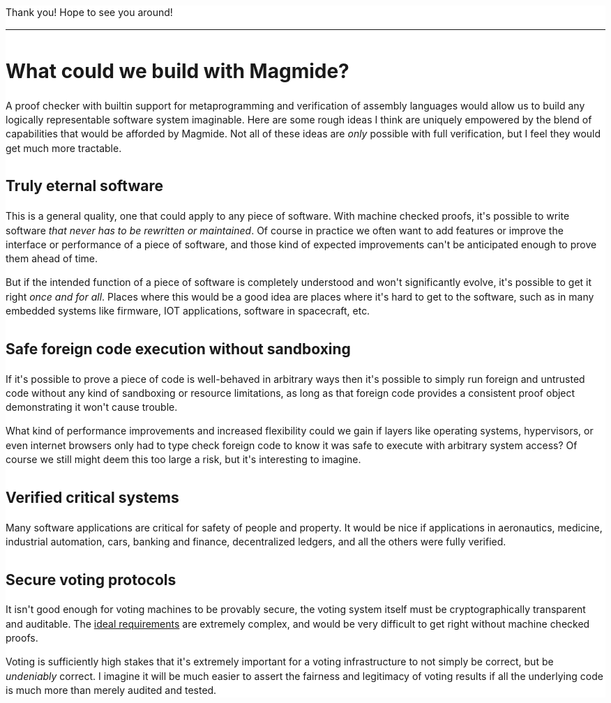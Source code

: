 Thank you! Hope to see you around!

---

# What could we build with Magmide?

A proof checker with builtin support for metaprogramming and verification of assembly languages would allow us to build any logically representable software system imaginable. Here are some rough ideas I think are uniquely empowered by the blend of capabilities that would be afforded by Magmide. Not all of these ideas are *only* possible with full verification, but I feel they would get much more tractable.

## Truly eternal software

This is a general quality, one that could apply to any piece of software. With machine checked proofs, it's possible to write software *that never has to be rewritten or maintained*. Of course in practice we often want to add features or improve the interface or performance of a piece of software, and those kind of expected improvements can't be anticipated enough to prove them ahead of time.

But if the intended function of a piece of software is completely understood and won't significantly evolve, it's possible to get it right *once and for all*. Places where this would be a good idea are places where it's hard to get to the software, such as in many embedded systems like firmware, IOT applications, software in spacecraft, etc.

## Safe foreign code execution without sandboxing

If it's possible to prove a piece of code is well-behaved in arbitrary ways then it's possible to simply run foreign and untrusted code without any kind of sandboxing or resource limitations, as long as that foreign code provides a consistent proof object demonstrating it won't cause trouble.

What kind of performance improvements and increased flexibility could we gain if layers like operating systems, hypervisors, or even internet browsers only had to type check foreign code to know it was safe to execute with arbitrary system access? Of course we still might deem this too large a risk, but it's interesting to imagine.

## Verified critical systems

Many software applications are critical for safety of people and property. It would be nice if applications in aeronautics, medicine, industrial automation, cars, banking and finance, decentralized ledgers, and all the others were fully verified.

## Secure voting protocols

It isn't good enough for voting machines to be provably secure, the voting system itself must be cryptographically transparent and auditable. The [ideal requirements](https://en.wikipedia.org/wiki/End-to-end_auditable_voting_systems) are extremely complex, and would be very difficult to get right without machine checked proofs.

Voting is sufficiently high stakes that it's extremely important for a voting infrastructure to not simply be correct, but be *undeniably* correct. I imagine it will be much easier to assert the fairness and legitimacy of voting results if all the underlying code is much more than merely audited and tested.
